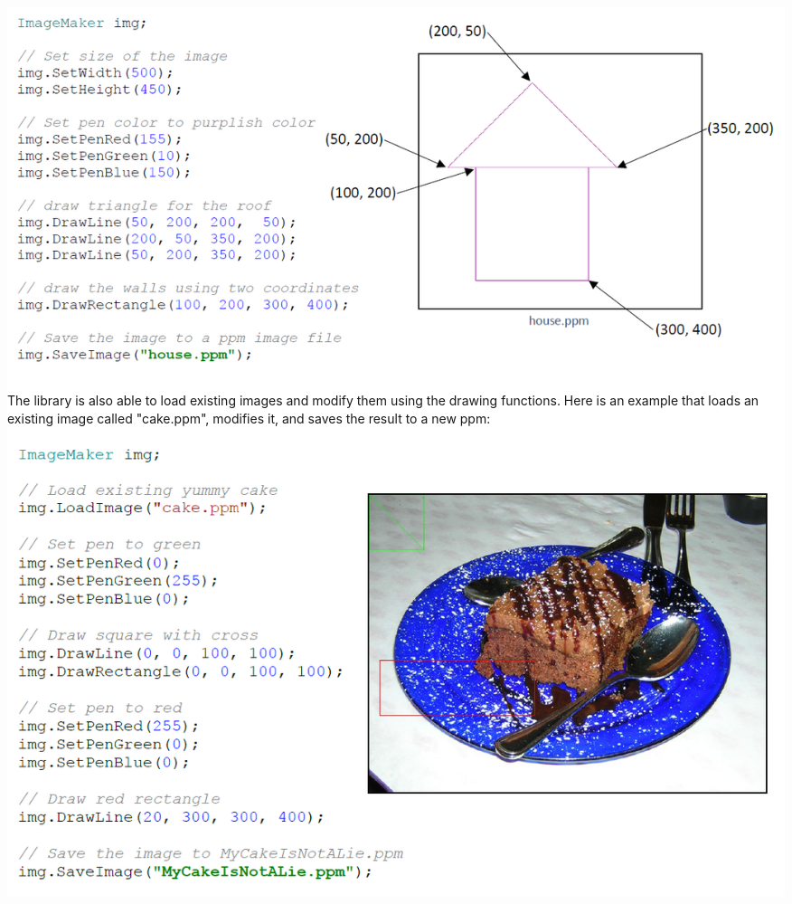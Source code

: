 ![img.png](readme_figures/rm_house.png)

The library is also able to load existing images and modify them using the
drawing functions.  Here is an example that loads an existing image called
"cake.ppm", modifies it, and saves the result to a new ppm:

![img_1.png](readme_figures/cake_is_lie.png)
